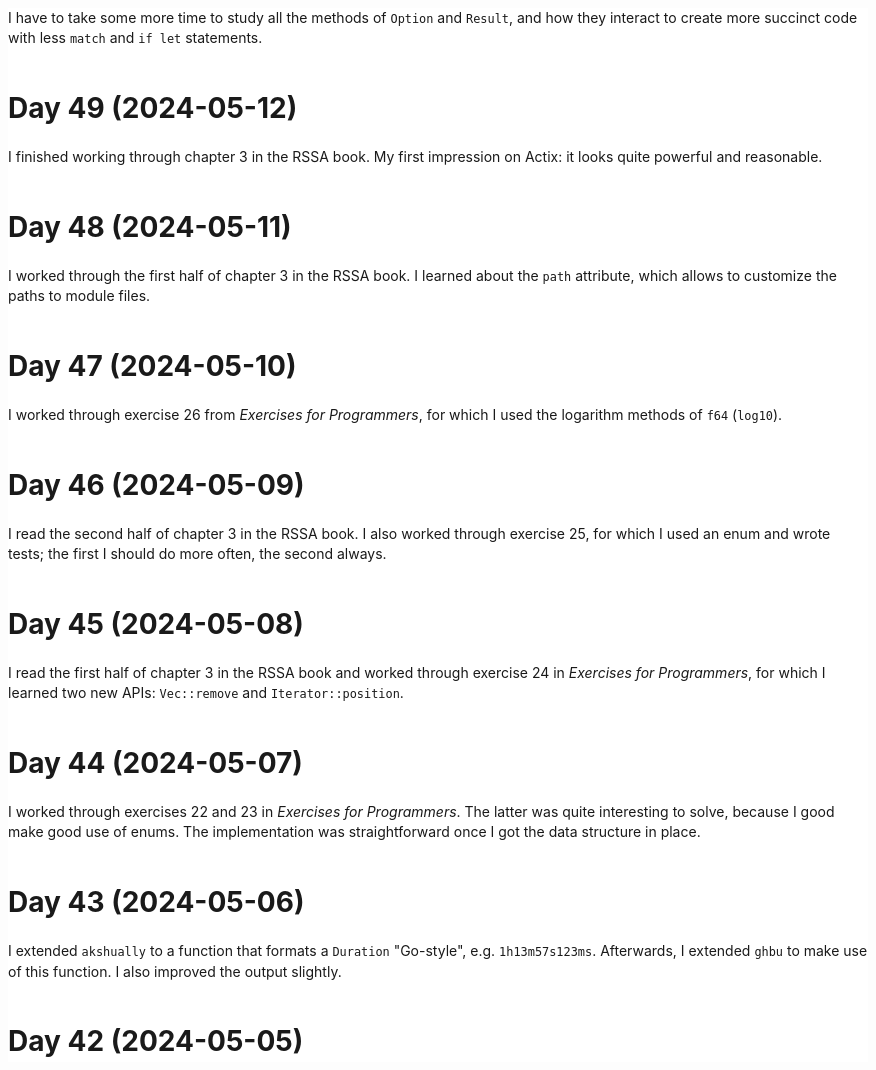 I have to take some more time to study all the methods of `Option` and `Result`,
and how they interact to create more succinct code with less `match` and `if
let` statements.

# Day 49 (2024-05-12)

I finished working through chapter 3 in the RSSA book. My first impression on
Actix: it looks quite powerful and reasonable.

# Day 48 (2024-05-11)

I worked through the first half of chapter 3 in the RSSA book. I learned about
the `path` attribute, which allows to customize the paths to module files.

# Day 47 (2024-05-10)

I worked through exercise 26 from _Exercises for Programmers_, for which I used
the logarithm methods of `f64` (`log10`).

# Day 46 (2024-05-09)

I read the second half of chapter 3 in the RSSA book. I also worked through
exercise 25, for which I used an enum and wrote tests; the first I should do
more often, the second always.

# Day 45 (2024-05-08)

I read the first half of chapter 3 in the RSSA book and worked through exercise
24 in _Exercises for Programmers_, for which I learned two new APIs:
`Vec::remove` and `Iterator::position`.

# Day 44 (2024-05-07)

I worked through exercises 22 and 23 in _Exercises for Programmers_. The latter
was quite interesting to solve, because I good make good use of enums. The
implementation was straightforward once I got the data structure in place.

# Day 43 (2024-05-06)

I extended `akshually` to a function that formats a `Duration` "Go-style", e.g.
`1h13m57s123ms`. Afterwards, I extended `ghbu` to make use of this function. I
also improved the output slightly.

# Day 42 (2024-05-05)
